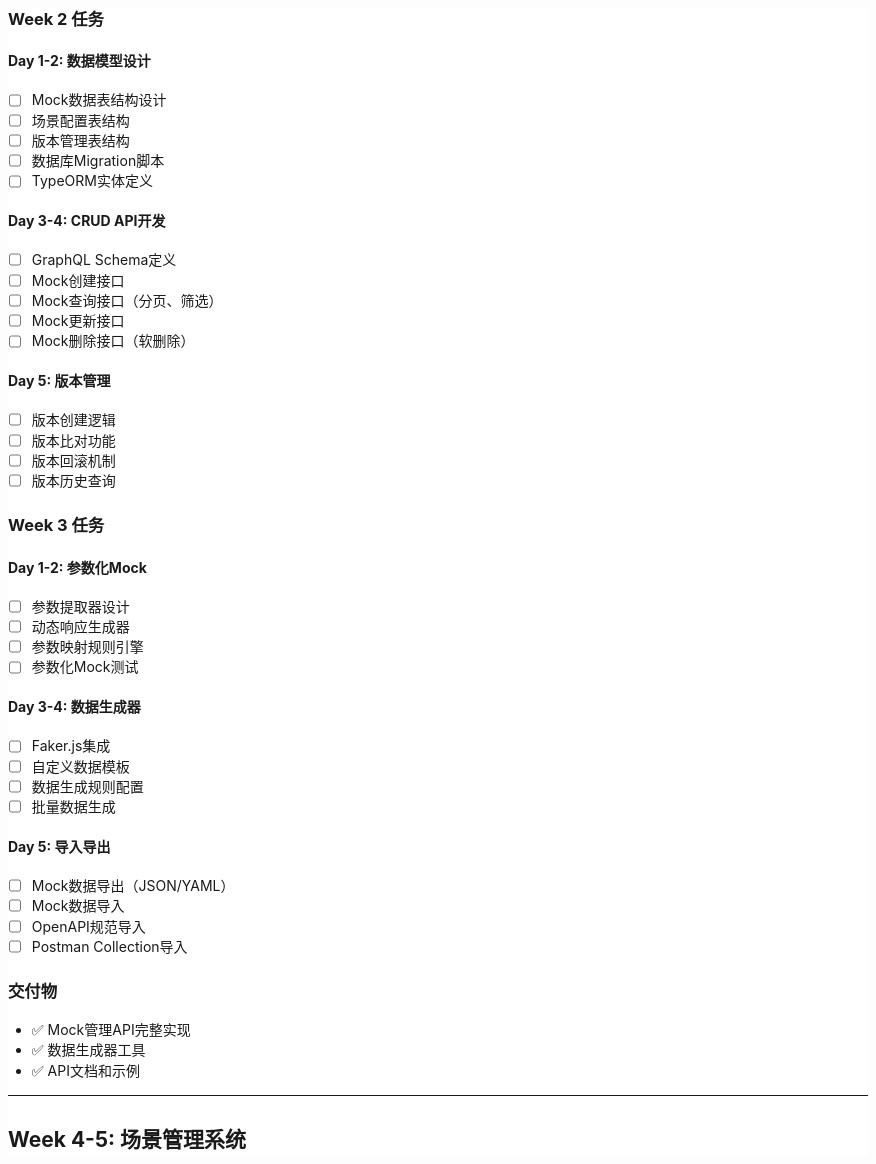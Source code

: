 ### Week 2 任务

#### Day 1-2: 数据模型设计
- [ ] Mock数据表结构设计
- [ ] 场景配置表结构
- [ ] 版本管理表结构
- [ ] 数据库Migration脚本
- [ ] TypeORM实体定义

#### Day 3-4: CRUD API开发
- [ ] GraphQL Schema定义
- [ ] Mock创建接口
- [ ] Mock查询接口（分页、筛选）
- [ ] Mock更新接口
- [ ] Mock删除接口（软删除）

#### Day 5: 版本管理
- [ ] 版本创建逻辑
- [ ] 版本比对功能
- [ ] 版本回滚机制
- [ ] 版本历史查询

### Week 3 任务

#### Day 1-2: 参数化Mock
- [ ] 参数提取器设计
- [ ] 动态响应生成器
- [ ] 参数映射规则引擎
- [ ] 参数化Mock测试

#### Day 3-4: 数据生成器
- [ ] Faker.js集成
- [ ] 自定义数据模板
- [ ] 数据生成规则配置
- [ ] 批量数据生成

#### Day 5: 导入导出
- [ ] Mock数据导出（JSON/YAML）
- [ ] Mock数据导入
- [ ] OpenAPI规范导入
- [ ] Postman Collection导入

### 交付物
- ✅ Mock管理API完整实现
- ✅ 数据生成器工具
- ✅ API文档和示例

---

## Week 4-5: 场景管理系统

